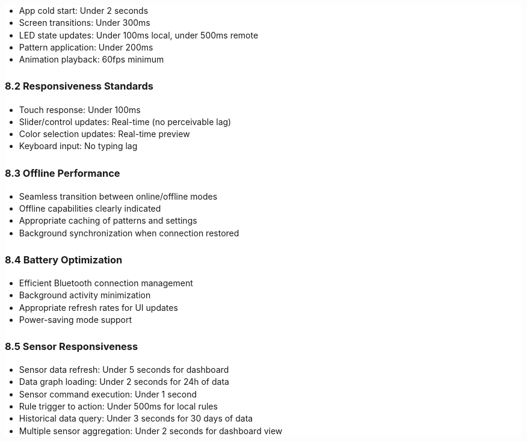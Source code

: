 - App cold start: Under 2 seconds
- Screen transitions: Under 300ms
- LED state updates: Under 100ms local, under 500ms remote
- Pattern application: Under 200ms
- Animation playback: 60fps minimum

### 8.2 Responsiveness Standards

- Touch response: Under 100ms
- Slider/control updates: Real-time (no perceivable lag)
- Color selection updates: Real-time preview
- Keyboard input: No typing lag

### 8.3 Offline Performance

- Seamless transition between online/offline modes
- Offline capabilities clearly indicated
- Appropriate caching of patterns and settings
- Background synchronization when connection restored

### 8.4 Battery Optimization

- Efficient Bluetooth connection management
- Background activity minimization
- Appropriate refresh rates for UI updates
- Power-saving mode support

### 8.5 Sensor Responsiveness

- Sensor data refresh: Under 5 seconds for dashboard
- Data graph loading: Under 2 seconds for 24h of data
- Sensor command execution: Under 1 second
- Rule trigger to action: Under 500ms for local rules
- Historical data query: Under 3 seconds for 30 days of data
- Multiple sensor aggregation: Under 2 seconds for dashboard view

